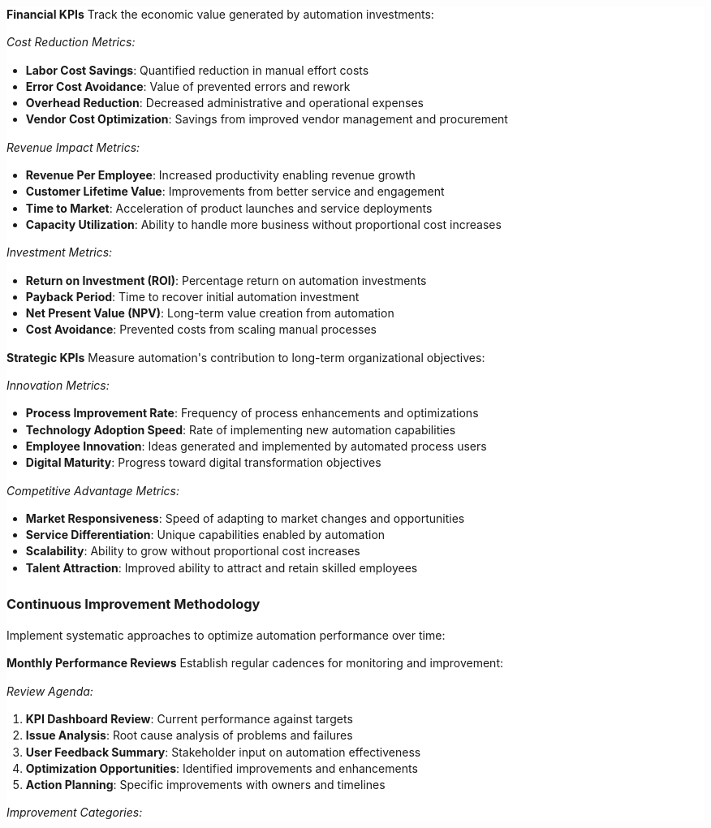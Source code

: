 **Financial KPIs**
Track the economic value generated by automation investments:

*Cost Reduction Metrics:*

- **Labor Cost Savings**: Quantified reduction in manual effort costs
- **Error Cost Avoidance**: Value of prevented errors and rework
- **Overhead Reduction**: Decreased administrative and operational expenses
- **Vendor Cost Optimization**: Savings from improved vendor management and procurement

*Revenue Impact Metrics:*

- **Revenue Per Employee**: Increased productivity enabling revenue growth
- **Customer Lifetime Value**: Improvements from better service and engagement
- **Time to Market**: Acceleration of product launches and service deployments
- **Capacity Utilization**: Ability to handle more business without proportional cost increases

*Investment Metrics:*

- **Return on Investment (ROI)**: Percentage return on automation investments
- **Payback Period**: Time to recover initial automation investment
- **Net Present Value (NPV)**: Long-term value creation from automation
- **Cost Avoidance**: Prevented costs from scaling manual processes

**Strategic KPIs**
Measure automation's contribution to long-term organizational objectives:

*Innovation Metrics:*

- **Process Improvement Rate**: Frequency of process enhancements and optimizations
- **Technology Adoption Speed**: Rate of implementing new automation capabilities
- **Employee Innovation**: Ideas generated and implemented by automated process users
- **Digital Maturity**: Progress toward digital transformation objectives

*Competitive Advantage Metrics:*

- **Market Responsiveness**: Speed of adapting to market changes and opportunities
- **Service Differentiation**: Unique capabilities enabled by automation
- **Scalability**: Ability to grow without proportional cost increases
- **Talent Attraction**: Improved ability to attract and retain skilled employees

### Continuous Improvement Methodology

Implement systematic approaches to optimize automation performance over time:

**Monthly Performance Reviews**
Establish regular cadences for monitoring and improvement:

*Review Agenda:*

1. **KPI Dashboard Review**: Current performance against targets
2. **Issue Analysis**: Root cause analysis of problems and failures
3. **User Feedback Summary**: Stakeholder input on automation effectiveness
4. **Optimization Opportunities**: Identified improvements and enhancements
5. **Action Planning**: Specific improvements with owners and timelines

*Improvement Categories:*
